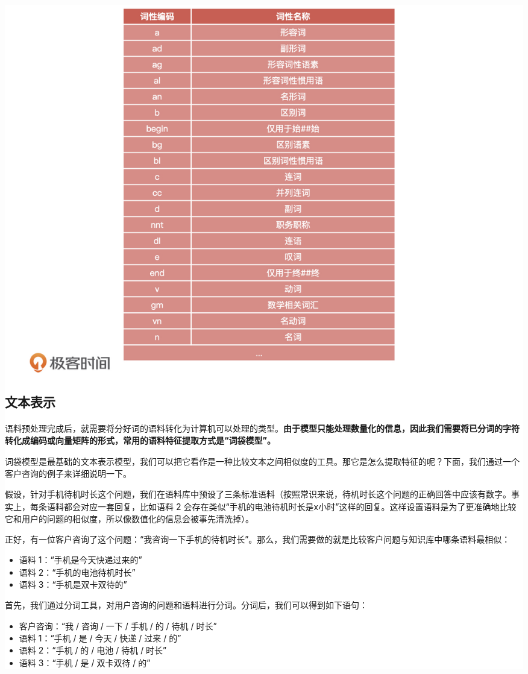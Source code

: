 <p><img src="assets/6cf241b14fa646c19ef506412fc46030.jpg" alt="" /></p>

<h2 id="文本表示">文本表示</h2>

<p>语料预处理完成后，就需要将分好词的语料转化为计算机可以处理的类型。<strong>由于模型只能处理数量化的信息，因此我们需要将已分词的字符转化成编码或向量矩阵的形式，常用的语料特征提取方式是“词袋模型”。</strong></p>

<p>词袋模型是最基础的文本表示模型，我们可以把它看作是一种比较文本之间相似度的工具。那它是怎么提取特征的呢？下面，我们通过一个客户咨询的例子来详细说明一下。</p>

<p>假设，针对手机待机时长这个问题，我们在语料库中预设了三条标准语料（按照常识来说，待机时长这个问题的正确回答中应该有数字。事实上，每条语料都会对应一套回复，比如语料 2 会存在类似“手机的电池待机时长是x小时”这样的回复。这样设置语料是为了更准确地比较它和用户的问题的相似度，所以像数值化的信息会被事先清洗掉）。</p>

<p>正好，有一位客户咨询了这个问题：“我咨询一下手机的待机时长”。那么，我们需要做的就是比较客户问题与知识库中哪条语料最相似：</p>

<ul>
<li>语料 1：“手机是今天快递过来的”</li>
<li>语料 2：“手机的电池待机时长”</li>
<li>语料 3：“手机是双卡双待的”</li>
</ul>

<p>首先，我们通过分词工具，对用户咨询的问题和语料进行分词。分词后，我们可以得到如下语句：</p>

<ul>
<li>客户咨询：“我 / 咨询 / 一下 / 手机 / 的 / 待机 / 时长”</li>
<li>语料 1：“手机 / 是 / 今天 / 快递 / 过来 / 的”</li>
<li>语料 2：“手机 / 的 / 电池 / 待机 / 时长”</li>
<li>语料 3：“手机 / 是 / 双卡双待 / 的”</li>
</ul>
